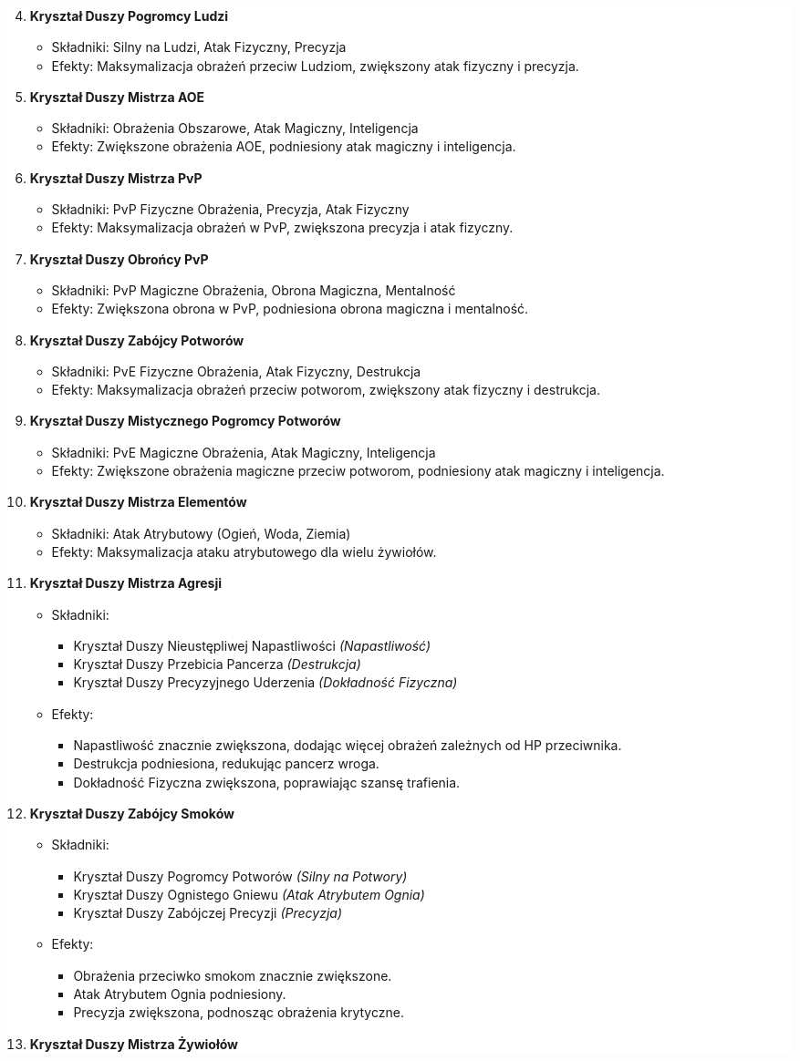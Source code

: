 4. **Kryształ Duszy Pogromcy Ludzi**

    - Składniki: Silny na Ludzi, Atak Fizyczny, Precyzja
    - Efekty: Maksymalizacja obrażeń przeciw Ludziom, zwiększony atak fizyczny i precyzja.

5. **Kryształ Duszy Mistrza AOE**

    - Składniki: Obrażenia Obszarowe, Atak Magiczny, Inteligencja
    - Efekty: Zwiększone obrażenia AOE, podniesiony atak magiczny i inteligencja.

6. **Kryształ Duszy Mistrza PvP**

    - Składniki: PvP Fizyczne Obrażenia, Precyzja, Atak Fizyczny
    - Efekty: Maksymalizacja obrażeń w PvP, zwiększona precyzja i atak fizyczny.

7. **Kryształ Duszy Obrońcy PvP**

    - Składniki: PvP Magiczne Obrażenia, Obrona Magiczna, Mentalność
    - Efekty: Zwiększona obrona w PvP, podniesiona obrona magiczna i mentalność.

8. **Kryształ Duszy Zabójcy Potworów**

    - Składniki: PvE Fizyczne Obrażenia, Atak Fizyczny, Destrukcja
    - Efekty: Maksymalizacja obrażeń przeciw potworom, zwiększony atak fizyczny i destrukcja.

9. **Kryształ Duszy Mistycznego Pogromcy Potworów**

    - Składniki: PvE Magiczne Obrażenia, Atak Magiczny, Inteligencja
    - Efekty: Zwiększone obrażenia magiczne przeciw potworom, podniesiony atak magiczny i inteligencja.

10. **Kryształ Duszy Mistrza Elementów**

    - Składniki: Atak Atrybutowy (Ogień, Woda, Ziemia)
    - Efekty: Maksymalizacja ataku atrybutowego dla wielu żywiołów.

11. **Kryształ Duszy Mistrza Agresji**

    - Składniki:
        - Kryształ Duszy Nieustępliwej Napastliwości _(Napastliwość)_
        - Kryształ Duszy Przebicia Pancerza _(Destrukcja)_
        - Kryształ Duszy Precyzyjnego Uderzenia _(Dokładność Fizyczna)_

    - Efekty:
        - Napastliwość znacznie zwiększona, dodając więcej obrażeń zależnych od HP przeciwnika.
        - Destrukcja podniesiona, redukując pancerz wroga.
        - Dokładność Fizyczna zwiększona, poprawiając szansę trafienia.

12. **Kryształ Duszy Zabójcy Smoków**

    - Składniki:
        - Kryształ Duszy Pogromcy Potworów _(Silny na Potwory)_
        - Kryształ Duszy Ognistego Gniewu _(Atak Atrybutem Ognia)_
        - Kryształ Duszy Zabójczej Precyzji _(Precyzja)_

    - Efekty:
        - Obrażenia przeciwko smokom znacznie zwiększone.
        - Atak Atrybutem Ognia podniesiony.
        - Precyzja zwiększona, podnosząc obrażenia krytyczne.

13. **Kryształ Duszy Mistrza Żywiołów**
